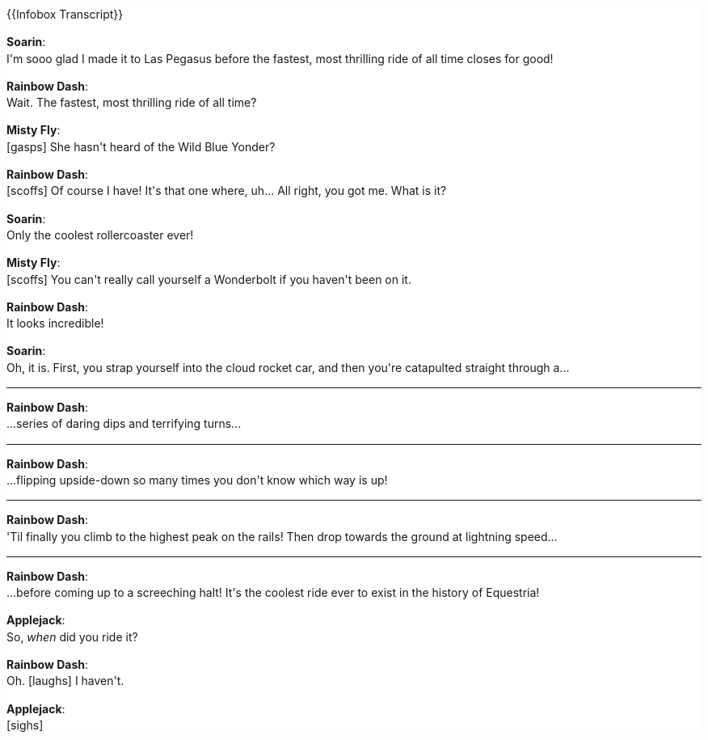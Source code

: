 {{Infobox Transcript}}

**Soarin**:  
I'm sooo glad I made it to Las Pegasus before the fastest, most thrilling ride of all time closes for good!

**Rainbow Dash**:  
Wait. The fastest, most thrilling ride of all time?

**Misty Fly**:  
[gasps] She hasn't heard of the Wild Blue Yonder?

**Rainbow Dash**:  
[scoffs] Of course I have! It's that one where, uh... All right, you got me. What is it?

**Soarin**:  
Only the coolest rollercoaster ever!

**Misty Fly**:  
[scoffs] You can't really call yourself a Wonderbolt if you haven't been on it.

**Rainbow Dash**:  
It looks incredible!

**Soarin**:  
Oh, it is. First, you strap yourself into the cloud rocket car, and then you're catapulted straight through a...

***

**Rainbow Dash**:  
...series of daring dips and terrifying turns...

***

**Rainbow Dash**:  
...flipping upside-down so many times you don't know which way is up!

***

**Rainbow Dash**:  
'Til finally you climb to the highest peak on the rails! Then drop towards the ground at lightning speed...

***

**Rainbow Dash**:  
...before coming up to a screeching halt! It's the coolest ride ever to exist in the history of Equestria!

**Applejack**:  
So, *when* did you ride it?

**Rainbow Dash**:  
Oh. [laughs] I haven't.

**Applejack**:  
[sighs]
